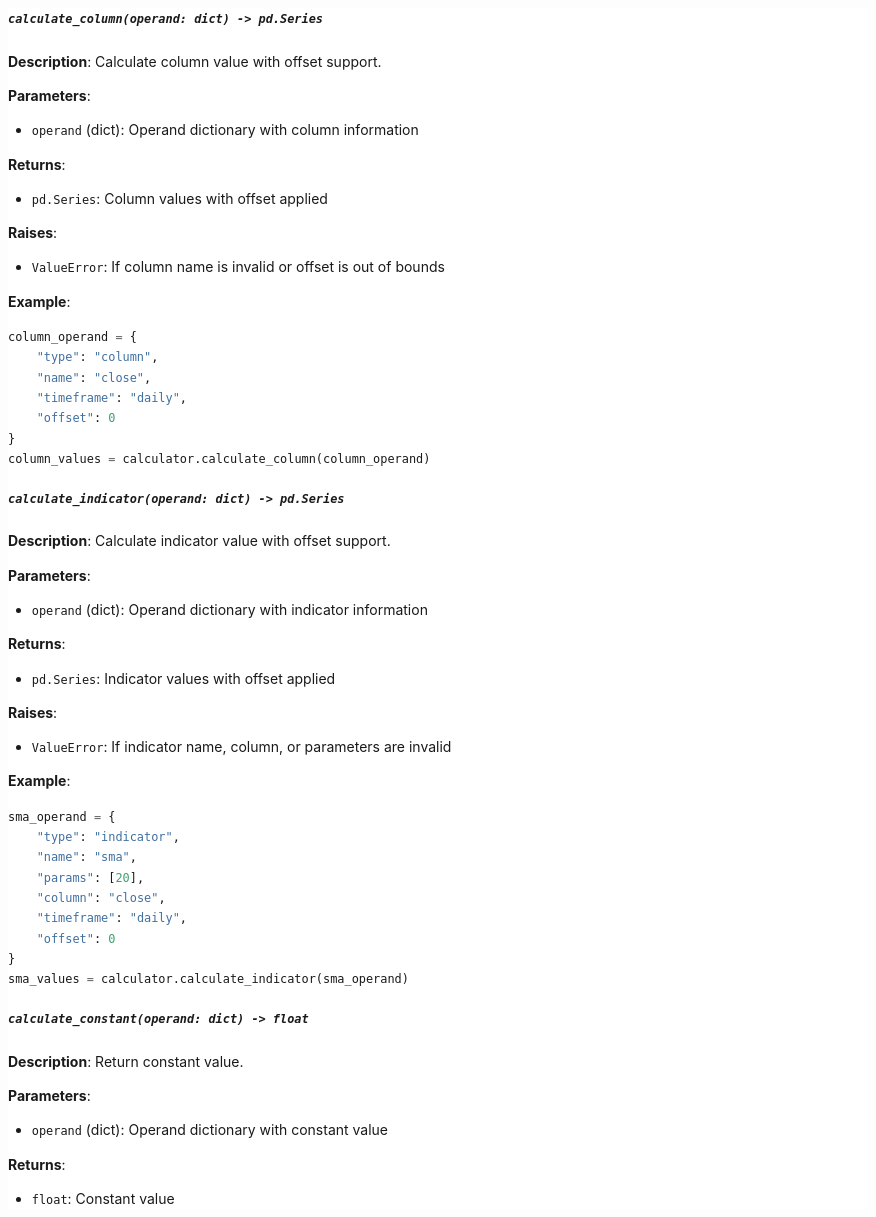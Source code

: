 ##### `calculate_column(operand: dict) -> pd.Series`

**Description**: Calculate column value with offset support.

**Parameters**:
- `operand` (dict): Operand dictionary with column information

**Returns**:
- `pd.Series`: Column values with offset applied

**Raises**:
- `ValueError`: If column name is invalid or offset is out of bounds

**Example**:
```python
column_operand = {
    "type": "column",
    "name": "close",
    "timeframe": "daily",
    "offset": 0
}
column_values = calculator.calculate_column(column_operand)
```

##### `calculate_indicator(operand: dict) -> pd.Series`

**Description**: Calculate indicator value with offset support.

**Parameters**:
- `operand` (dict): Operand dictionary with indicator information

**Returns**:
- `pd.Series`: Indicator values with offset applied

**Raises**:
- `ValueError`: If indicator name, column, or parameters are invalid

**Example**:
```python
sma_operand = {
    "type": "indicator",
    "name": "sma",
    "params": [20],
    "column": "close",
    "timeframe": "daily",
    "offset": 0
}
sma_values = calculator.calculate_indicator(sma_operand)
```

##### `calculate_constant(operand: dict) -> float`

**Description**: Return constant value.

**Parameters**:
- `operand` (dict): Operand dictionary with constant value

**Returns**:
- `float`: Constant value
